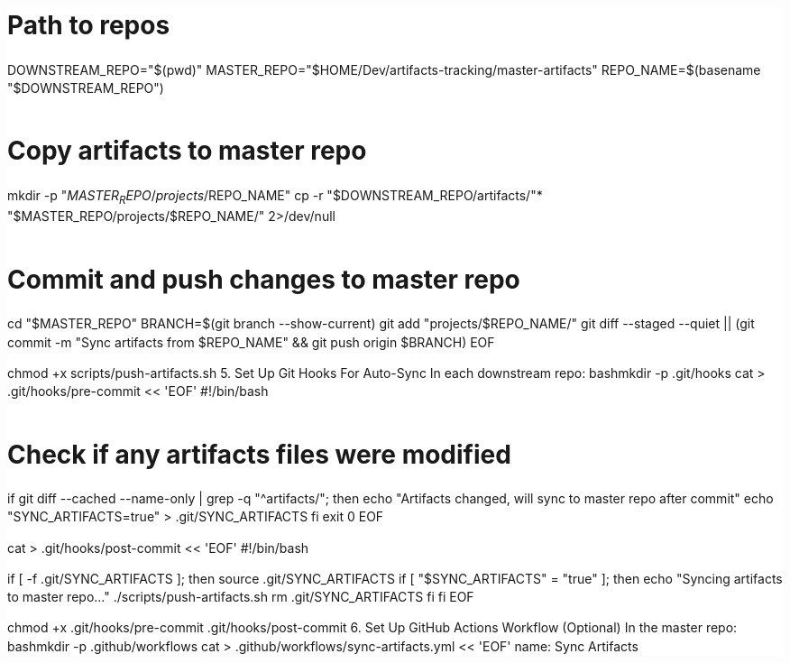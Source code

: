 # Path to repos
DOWNSTREAM_REPO="$(pwd)"
MASTER_REPO="$HOME/Dev/artifacts-tracking/master-artifacts"
REPO_NAME=$(basename "$DOWNSTREAM_REPO")

# Copy artifacts to master repo
mkdir -p "$MASTER_REPO/projects/$REPO_NAME"
cp -r "$DOWNSTREAM_REPO/artifacts/"* "$MASTER_REPO/projects/$REPO_NAME/" 2>/dev/null

# Commit and push changes to master repo
cd "$MASTER_REPO"
BRANCH=$(git branch --show-current)
git add "projects/$REPO_NAME/"
git diff --staged --quiet || (git commit -m "Sync artifacts from $REPO_NAME" && git push origin $BRANCH)
EOF

chmod +x scripts/push-artifacts.sh
5. Set Up Git Hooks For Auto-Sync
In each downstream repo:
bashmkdir -p .git/hooks
cat > .git/hooks/pre-commit << 'EOF'
#!/bin/bash

# Check if any artifacts files were modified
if git diff --cached --name-only | grep -q "^artifacts/"; then
  echo "Artifacts changed, will sync to master repo after commit"
  echo "SYNC_ARTIFACTS=true" > .git/SYNC_ARTIFACTS
fi
exit 0
EOF

cat > .git/hooks/post-commit << 'EOF'
#!/bin/bash

if [ -f .git/SYNC_ARTIFACTS ]; then
  source .git/SYNC_ARTIFACTS
  if [ "$SYNC_ARTIFACTS" = "true" ]; then
    echo "Syncing artifacts to master repo..."
    ./scripts/push-artifacts.sh
    rm .git/SYNC_ARTIFACTS
  fi
fi
EOF

chmod +x .git/hooks/pre-commit .git/hooks/post-commit
6. Set Up GitHub Actions Workflow (Optional)
In the master repo:
bashmkdir -p .github/workflows
cat > .github/workflows/sync-artifacts.yml << 'EOF'
name: Sync Artifacts

